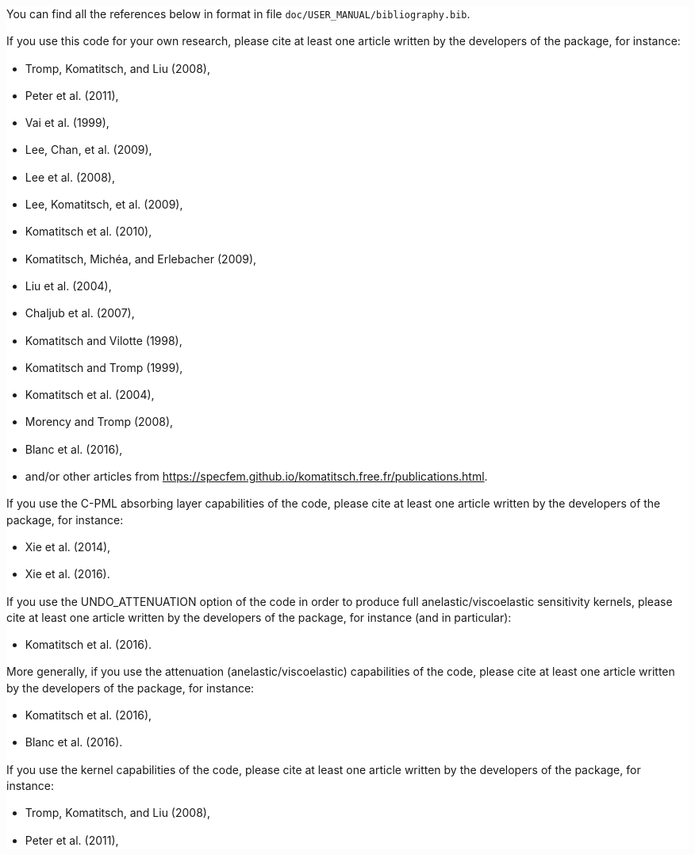 You can find all the references below in format in file `doc/USER_MANUAL/bibliography.bib`.

If you use this code for your own research, please cite at least one article written by the developers of the package, for instance:

-   Tromp, Komatitsch, and Liu (2008),

-   Peter et al. (2011),

-   Vai et al. (1999),

-   Lee, Chan, et al. (2009),

-   Lee et al. (2008),

-   Lee, Komatitsch, et al. (2009),

-   Komatitsch et al. (2010),

-   Komatitsch, Michéa, and Erlebacher (2009),

-   Liu et al. (2004),

-   Chaljub et al. (2007),

-   Komatitsch and Vilotte (1998),

-   Komatitsch and Tromp (1999),

-   Komatitsch et al. (2004),

-   Morency and Tromp (2008),

-   Blanc et al. (2016),

-   and/or other articles from <https://specfem.github.io/komatitsch.free.fr/publications.html>.

If you use the C-PML absorbing layer capabilities of the code, please cite at least one article written by the developers of the package, for instance:

-   Xie et al. (2014),

-   Xie et al. (2016).

If you use the UNDO\_ATTENUATION option of the code in order to produce full anelastic/viscoelastic sensitivity kernels, please cite at least one article written by the developers of the package, for instance (and in particular):

-   Komatitsch et al. (2016).

More generally, if you use the attenuation (anelastic/viscoelastic) capabilities of the code, please cite at least one article written by the developers of the package, for instance:

-   Komatitsch et al. (2016),

-   Blanc et al. (2016).

If you use the kernel capabilities of the code, please cite at least one article written by the developers of the package, for instance:

-   Tromp, Komatitsch, and Liu (2008),

-   Peter et al. (2011),
